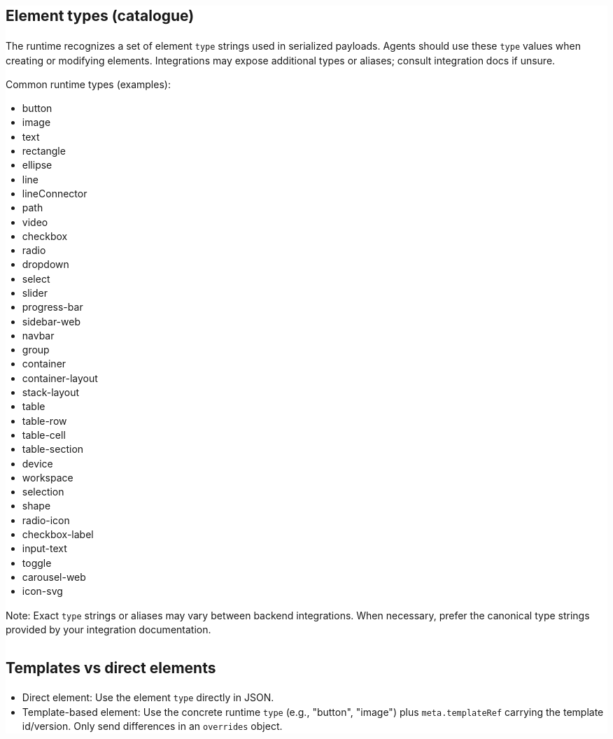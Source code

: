 ## Element types (catalogue)

The runtime recognizes a set of element `type` strings used in serialized payloads. Agents should use these `type` values when creating or modifying elements. Integrations may expose additional types or aliases; consult integration docs if unsure.

Common runtime types (examples):

- button
- image
- text
- rectangle
- ellipse
- line
- lineConnector
- path
- video
- checkbox
- radio
- dropdown
- select
- slider
- progress-bar
- sidebar-web
- navbar
- group
- container
- container-layout
- stack-layout
- table
- table-row
- table-cell
- table-section
- device
- workspace
- selection
- shape
- radio-icon
- checkbox-label
- input-text
- toggle
- carousel-web
- icon-svg

Note: Exact `type` strings or aliases may vary between backend integrations. When necessary, prefer the canonical type strings provided by your integration documentation.

## Templates vs direct elements

- Direct element: Use the element `type` directly in JSON.
- Template-based element: Use the concrete runtime `type` (e.g., "button", "image") plus `meta.templateRef` carrying the template id/version. Only send differences in an `overrides` object.
